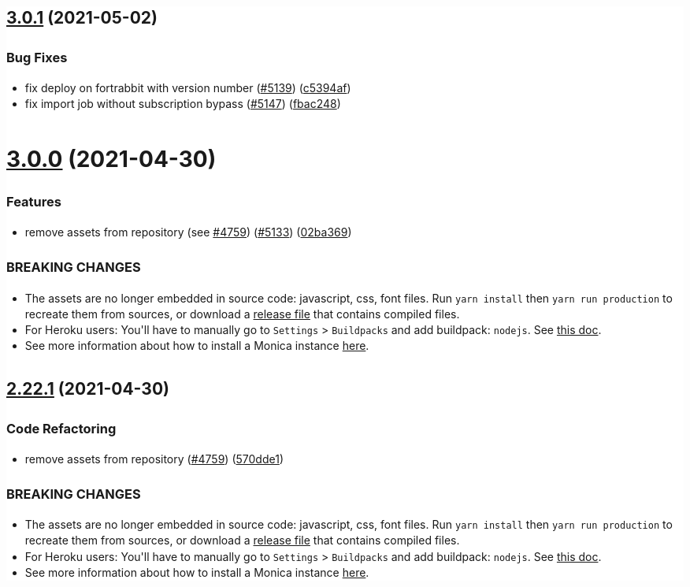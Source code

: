 ## [3.0.1](https://github.com/monicahq/monica/compare/v3.0.0...v3.0.1) (2021-05-02)


### Bug Fixes

* fix deploy on fortrabbit with version number ([#5139](https://github.com/monicahq/monica/issues/5139)) ([c5394af](https://github.com/monicahq/monica/commit/c5394af9bc30207a9158488c7617f3bb265a3c72))
* fix import job without subscription bypass ([#5147](https://github.com/monicahq/monica/issues/5147)) ([fbac248](https://github.com/monicahq/monica/commit/fbac24891a9ace9f9c88fd4d23b8612243af283a))

# [3.0.0](https://github.com/monicahq/monica/compare/v2.22.1...v3.0.0) (2021-04-30)


### Features

* remove assets from repository (see [#4759](https://github.com/monicahq/monica/issues/4759)) ([#5133](https://github.com/monicahq/monica/issues/5133)) ([02ba369](https://github.com/monicahq/monica/commit/02ba3694929154ecdafbe95fa34ad6920680b6b7))


### BREAKING CHANGES

* The assets are no longer embedded in source code: javascript, css, font files. Run `yarn install` then `yarn run production` to recreate them from sources, or download a [release file](https://github.com/monicahq/monica/releases) that contains compiled files.
* For Heroku users: You'll have to manually go to `Settings` > `Buildpacks` and add buildpack: `nodejs`. See [this doc](https://github.com/monicahq/monica/blob/master/docs/installation/providers/heroku.md#update-from-2x-to-3x).
* See more information about how to install a Monica instance [here](https://github.com/monicahq/monica/tree/master/docs/installation).

## [2.22.1](https://github.com/monicahq/monica/compare/v2.22.0...v2.22.1) (2021-04-30)


### Code Refactoring

* remove assets from repository ([#4759](https://github.com/monicahq/monica/issues/4759)) ([570dde1](https://github.com/monicahq/monica/commit/570dde1a13096c8e15fa436eae99ddc572486922))


### BREAKING CHANGES

* The assets are no longer embedded in source code: javascript, css, font files. Run `yarn install` then `yarn run production` to recreate them from sources, or download a [release file](https://github.com/monicahq/monica/releases) that contains compiled files.
* For Heroku users: You'll have to manually go to `Settings` > `Buildpacks` and add buildpack: `nodejs`. See [this doc](https://github.com/monicahq/monica/blob/master/docs/installation/providers/heroku.md#update-from-2x-to-3x).
* See more information about how to install a Monica instance [here](https://github.com/monicahq/monica/tree/master/docs/installation).
